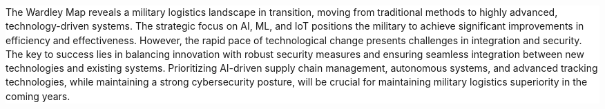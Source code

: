 The Wardley Map reveals a military logistics landscape in transition, moving from traditional methods to highly advanced, technology-driven systems. The strategic focus on AI, ML, and IoT positions the military to achieve significant improvements in efficiency and effectiveness. However, the rapid pace of technological change presents challenges in integration and security. The key to success lies in balancing innovation with robust security measures and ensuring seamless integration between new technologies and existing systems. Prioritizing AI-driven supply chain management, autonomous systems, and advanced tracking technologies, while maintaining a strong cybersecurity posture, will be crucial for maintaining military logistics superiority in the coming years.
